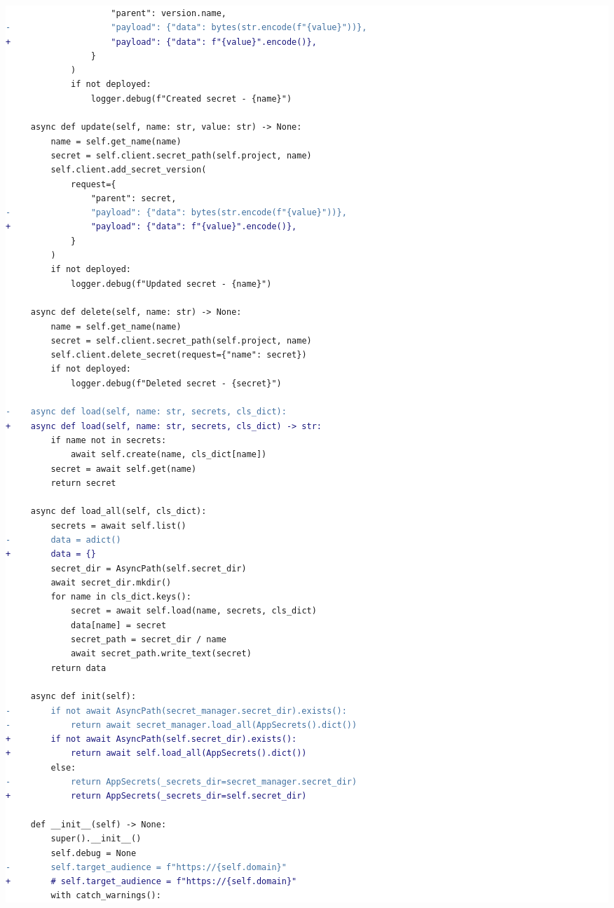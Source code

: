 ```diff
                     "parent": version.name,
-                    "payload": {"data": bytes(str.encode(f"{value}"))},
+                    "payload": {"data": f"{value}".encode()},
                 }
             )
             if not deployed:
                 logger.debug(f"Created secret - {name}")
 
     async def update(self, name: str, value: str) -> None:
         name = self.get_name(name)
         secret = self.client.secret_path(self.project, name)
         self.client.add_secret_version(
             request={
                 "parent": secret,
-                "payload": {"data": bytes(str.encode(f"{value}"))},
+                "payload": {"data": f"{value}".encode()},
             }
         )
         if not deployed:
             logger.debug(f"Updated secret - {name}")
 
     async def delete(self, name: str) -> None:
         name = self.get_name(name)
         secret = self.client.secret_path(self.project, name)
         self.client.delete_secret(request={"name": secret})
         if not deployed:
             logger.debug(f"Deleted secret - {secret}")
 
-    async def load(self, name: str, secrets, cls_dict):
+    async def load(self, name: str, secrets, cls_dict) -> str:
         if name not in secrets:
             await self.create(name, cls_dict[name])
         secret = await self.get(name)
         return secret
 
     async def load_all(self, cls_dict):
         secrets = await self.list()
-        data = adict()
+        data = {}
         secret_dir = AsyncPath(self.secret_dir)
         await secret_dir.mkdir()
         for name in cls_dict.keys():
             secret = await self.load(name, secrets, cls_dict)
             data[name] = secret
             secret_path = secret_dir / name
             await secret_path.write_text(secret)
         return data
 
     async def init(self):
-        if not await AsyncPath(secret_manager.secret_dir).exists():
-            return await secret_manager.load_all(AppSecrets().dict())
+        if not await AsyncPath(self.secret_dir).exists():
+            return await self.load_all(AppSecrets().dict())
         else:
-            return AppSecrets(_secrets_dir=secret_manager.secret_dir)
+            return AppSecrets(_secrets_dir=self.secret_dir)
 
     def __init__(self) -> None:
         super().__init__()
         self.debug = None
-        self.target_audience = f"https://{self.domain}"
+        # self.target_audience = f"https://{self.domain}"
         with catch_warnings():
```